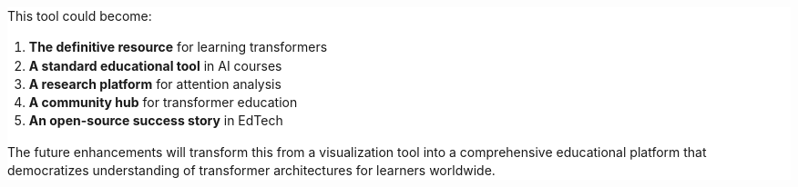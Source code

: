This tool could become:
1. **The definitive resource** for learning transformers
2. **A standard educational tool** in AI courses
3. **A research platform** for attention analysis
4. **A community hub** for transformer education
5. **An open-source success story** in EdTech

The future enhancements will transform this from a visualization tool into a comprehensive educational platform that democratizes understanding of transformer architectures for learners worldwide.